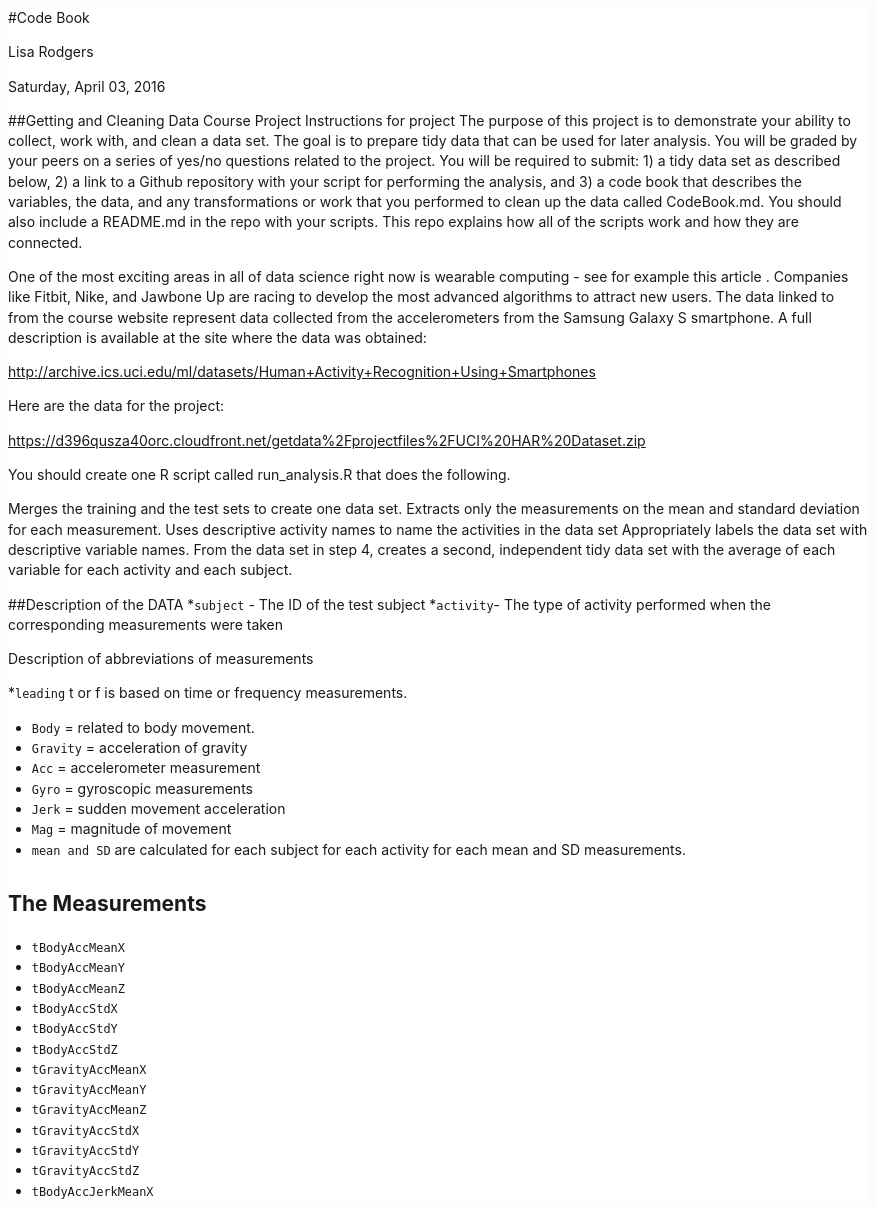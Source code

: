 #Code Book

Lisa Rodgers

Saturday, April 03, 2016

##Getting and Cleaning Data Course Project
Instructions for project The purpose of this project is to demonstrate your ability to collect, work with, and clean a data set. The goal is to prepare tidy data that can be used for later analysis. You will be graded by your peers on a series of yes/no questions related to the project. You will be required to submit: 1) a tidy data set as described below, 2) a link to a Github repository with your script for performing the analysis, and 3) a code book that describes the variables, the data, and any transformations or work that you performed to clean up the data called CodeBook.md. You should also include a README.md in the repo with your scripts. This repo explains how all of the scripts work and how they are connected.

One of the most exciting areas in all of data science right now is wearable computing - see for example this article . Companies like Fitbit, Nike, and Jawbone Up are racing to develop the most advanced algorithms to attract new users. The data linked to from the course website represent data collected from the accelerometers from the Samsung Galaxy S smartphone. A full description is available at the site where the data was obtained:

http://archive.ics.uci.edu/ml/datasets/Human+Activity+Recognition+Using+Smartphones

Here are the data for the project:

https://d396qusza40orc.cloudfront.net/getdata%2Fprojectfiles%2FUCI%20HAR%20Dataset.zip

You should create one R script called run_analysis.R that does the following.

Merges the training and the test sets to create one data set.
Extracts only the measurements on the mean and standard deviation for each measurement.
Uses descriptive activity names to name the activities in the data set
Appropriately labels the data set with descriptive variable names.
From the data set in step 4, creates a second, independent tidy data set with the average of each variable for each activity and each subject.

##Description of the DATA
*`subject` - The ID of the test subject
*`activity`- The type of activity performed when the corresponding measurements were taken

Description of abbreviations of measurements

*`leading` t or f is based on time or frequency measurements.
* `Body` = related to body movement.
* `Gravity` = acceleration of gravity
* `Acc` = accelerometer measurement
* `Gyro` = gyroscopic measurements
* `Jerk` = sudden movement acceleration
* `Mag` = magnitude of movement
* `mean and SD` are calculated for each subject for each activity for each mean and SD measurements.


## The Measurements

* `tBodyAccMeanX`
* `tBodyAccMeanY`
* `tBodyAccMeanZ`
* `tBodyAccStdX`
* `tBodyAccStdY`
* `tBodyAccStdZ`
* `tGravityAccMeanX`
* `tGravityAccMeanY`
* `tGravityAccMeanZ`
* `tGravityAccStdX`
* `tGravityAccStdY`
* `tGravityAccStdZ`
* `tBodyAccJerkMeanX`